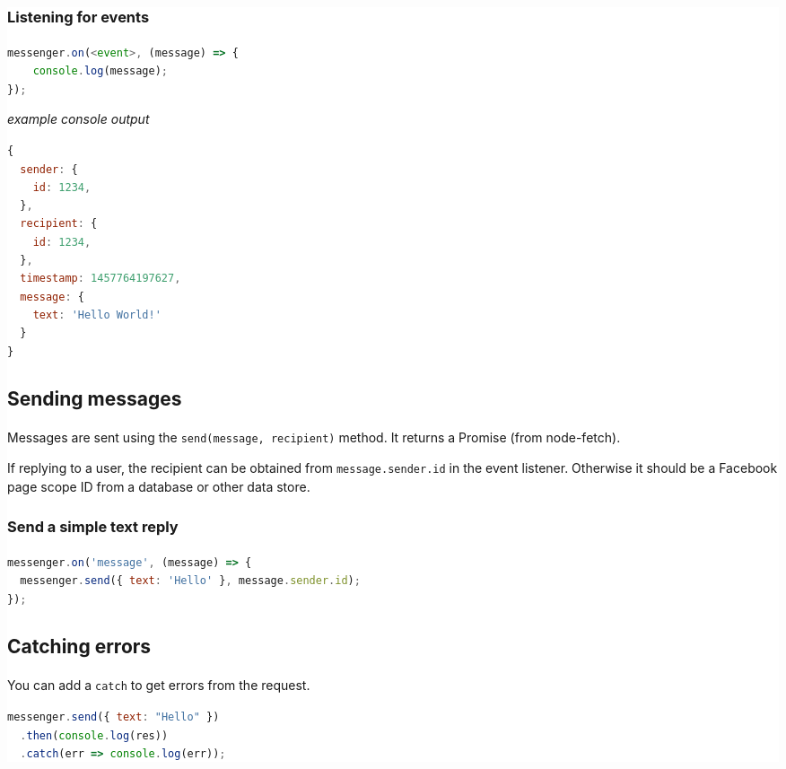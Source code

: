 <a name="listening-for-events"></a>
### Listening for events

```javascript
messenger.on(<event>, (message) => {
	console.log(message);
});
```

_example console output_

```javascript
{
  sender: {
    id: 1234,
  },
  recipient: {
    id: 1234,
  },
  timestamp: 1457764197627,
  message: {
  	text: 'Hello World!'
  }
}
```

<a name="sending-messages"></a>
## Sending messages

Messages are sent using the `send(message, recipient)` method.
It returns a Promise (from node-fetch).

If replying to a user, the recipient can be obtained from `message.sender.id` in the event listener. Otherwise it should be a Facebook page scope ID from a database or other data store.


<a name="example"></a>
### Send a simple text reply

```javascript
messenger.on('message', (message) => {
  messenger.send({ text: 'Hello' }, message.sender.id);
});
```


<a name="catching-errors"></a>
## Catching errors

You can add a `catch` to get errors from the request.

```javascript
messenger.send({ text: "Hello" })
  .then(console.log(res))
  .catch(err => console.log(err));
```

